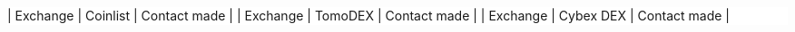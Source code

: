 | Exchange | Coinlist | Contact made |
| Exchange | TomoDEX | Contact made |
| Exchange | Cybex DEX | Contact made |
